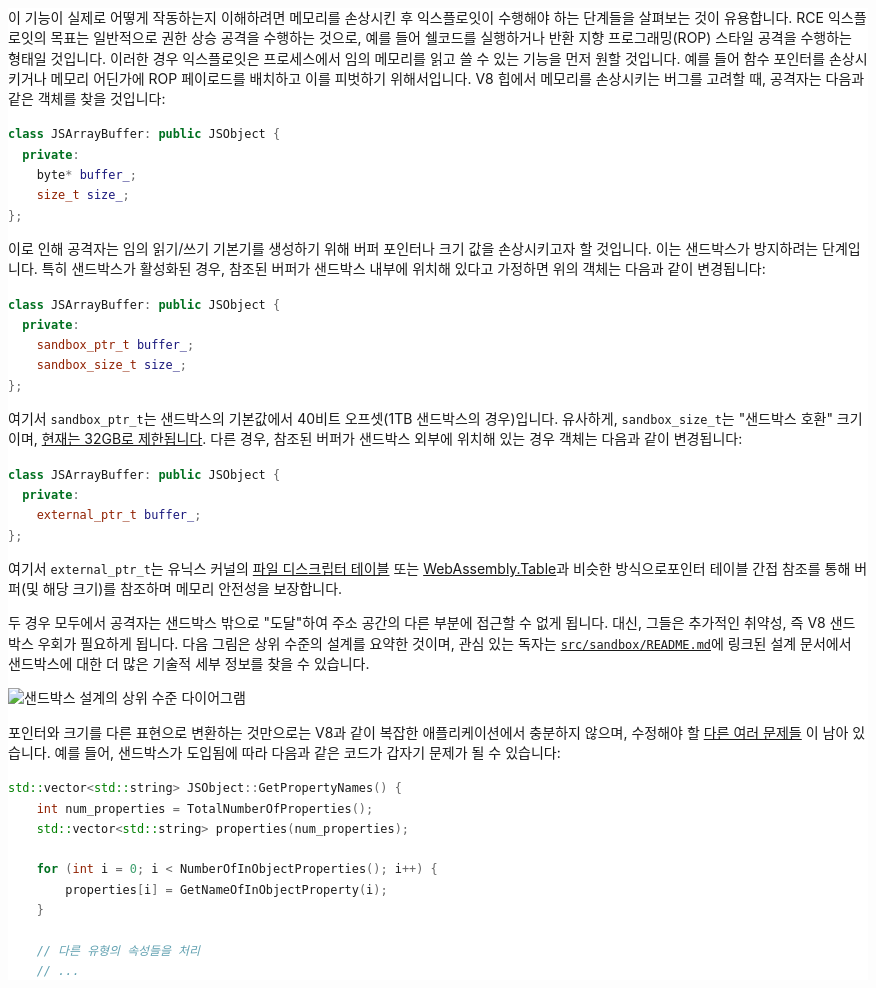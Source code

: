 이 기능이 실제로 어떻게 작동하는지 이해하려면 메모리를 손상시킨 후 익스플로잇이 수행해야 하는 단계들을 살펴보는 것이 유용합니다. RCE 익스플로잇의 목표는 일반적으로 권한 상승 공격을 수행하는 것으로, 예를 들어 쉘코드를 실행하거나 반환 지향 프로그래밍(ROP) 스타일 공격을 수행하는 형태일 것입니다. 이러한 경우 익스플로잇은 프로세스에서 임의 메모리를 읽고 쓸 수 있는 기능을 먼저 원할 것입니다. 예를 들어 함수 포인터를 손상시키거나 메모리 어딘가에 ROP 페이로드를 배치하고 이를 피벗하기 위해서입니다. V8 힙에서 메모리를 손상시키는 버그를 고려할 때, 공격자는 다음과 같은 객체를 찾을 것입니다:

```cpp
class JSArrayBuffer: public JSObject {
  private:
    byte* buffer_;
    size_t size_;
};
```

이로 인해 공격자는 임의 읽기/쓰기 기본기를 생성하기 위해 버퍼 포인터나 크기 값을 손상시키고자 할 것입니다. 이는 샌드박스가 방지하려는 단계입니다. 특히 샌드박스가 활성화된 경우, 참조된 버퍼가 샌드박스 내부에 위치해 있다고 가정하면 위의 객체는 다음과 같이 변경됩니다:

```cpp
class JSArrayBuffer: public JSObject {
  private:
    sandbox_ptr_t buffer_;
    sandbox_size_t size_;
};
```

여기서 `sandbox_ptr_t`는 샌드박스의 기본값에서 40비트 오프셋(1TB 샌드박스의 경우)입니다. 유사하게, `sandbox_size_t`는 "샌드박스 호환" 크기이며, [현재는 32GB로 제한됩니다](https://source.chromium.org/chromium/chromium/src/+/main:v8/include/v8-internal.h;l=231;drc=5bdda7d5edcac16b698026b78c0eec6d179d3573).
다른 경우, 참조된 버퍼가 샌드박스 외부에 위치해 있는 경우 객체는 다음과 같이 변경됩니다:

```cpp
class JSArrayBuffer: public JSObject {
  private:
    external_ptr_t buffer_;
};
```

여기서 `external_ptr_t`는 유닉스 커널의 [파일 디스크립터 테이블](https://en.wikipedia.org/wiki/File_descriptor) 또는 [WebAssembly.Table](https://developer.mozilla.org/en-US/docs/WebAssembly/JavaScript_interface/Table)과 비슷한 방식으로포인터 테이블 간접 참조를 통해 버퍼(및 해당 크기)를 참조하며 메모리 안전성을 보장합니다.

두 경우 모두에서 공격자는 샌드박스 밖으로 "도달"하여 주소 공간의 다른 부분에 접근할 수 없게 됩니다. 대신, 그들은 추가적인 취약성, 즉 V8 샌드박스 우회가 필요하게 됩니다. 다음 그림은 상위 수준의 설계를 요약한 것이며, 관심 있는 독자는 [`src/sandbox/README.md`](https://chromium.googlesource.com/v8/v8.git/+/refs/heads/main/src/sandbox/README.md)에 링크된 설계 문서에서 샌드박스에 대한 더 많은 기술적 세부 정보를 찾을 수 있습니다.

![샌드박스 설계의 상위 수준 다이어그램](/_img/sandbox/sandbox.svg)

포인터와 크기를 다른 표현으로 변환하는 것만으로는 V8과 같이 복잡한 애플리케이션에서 충분하지 않으며, 수정해야 할 [다른 여러 문제들](https://issues.chromium.org/hotlists/4802478) 이 남아 있습니다. 예를 들어, 샌드박스가 도입됨에 따라 다음과 같은 코드가 갑자기 문제가 될 수 있습니다:

```cpp
std::vector<std::string> JSObject::GetPropertyNames() {
    int num_properties = TotalNumberOfProperties();
    std::vector<std::string> properties(num_properties);

    for (int i = 0; i < NumberOfInObjectProperties(); i++) {
        properties[i] = GetNameOfInObjectProperty(i);
    }

    // 다른 유형의 속성들을 처리
    // ...
```
